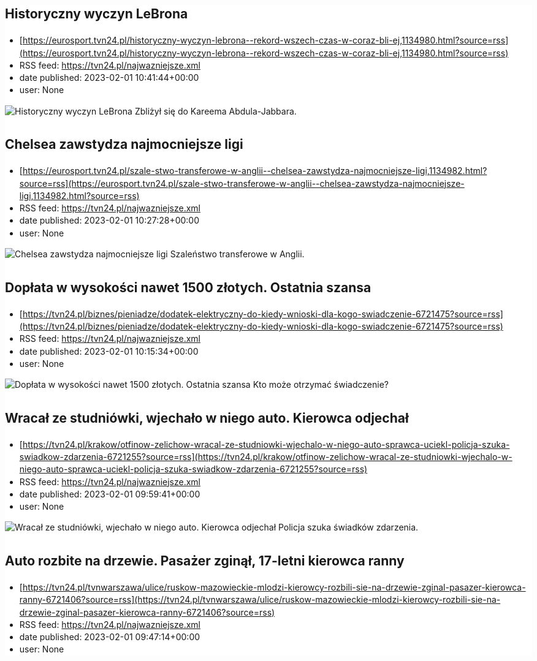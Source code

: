 ## Historyczny wyczyn LeBrona
 - [https://eurosport.tvn24.pl/historyczny-wyczyn-lebrona--rekord-wszech-czas-w-coraz-bli-ej,1134980.html?source=rss](https://eurosport.tvn24.pl/historyczny-wyczyn-lebrona--rekord-wszech-czas-w-coraz-bli-ej,1134980.html?source=rss)
 - RSS feed: https://tvn24.pl/najwazniejsze.xml
 - date published: 2023-02-01 10:41:44+00:00
 - user: None

<img alt="Historyczny wyczyn LeBrona" src="https://tvn24.pl/najnowsze/cdn-zdjecie-1shkvj-lebron-james-coraz-blizej-wyczynu-kareema-abdula-jabbara/alternates/LANDSCAPE_1280" />
    Zbliżył się do Kareema Abdula-Jabbara.

## Chelsea zawstydza najmocniejsze ligi
 - [https://eurosport.tvn24.pl/szale-stwo-transferowe-w-anglii--chelsea-zawstydza-najmocniejsze-ligi,1134982.html?source=rss](https://eurosport.tvn24.pl/szale-stwo-transferowe-w-anglii--chelsea-zawstydza-najmocniejsze-ligi,1134982.html?source=rss)
 - RSS feed: https://tvn24.pl/najwazniejsze.xml
 - date published: 2023-02-01 10:27:28+00:00
 - user: None

<img alt="Chelsea zawstydza najmocniejsze ligi" src="https://tvn24.pl/najnowsze/cdn-zdjecie-5mvmup-nowi-pilkarze-chelsea-od-lewej-mychajlo-mudryk-enzo-fernandez-i-joao-felix/alternates/LANDSCAPE_1280" />
    Szaleństwo transferowe w Anglii.

## Dopłata w wysokości nawet 1500 złotych. Ostatnia szansa
 - [https://tvn24.pl/biznes/pieniadze/dodatek-elektryczny-do-kiedy-wnioski-dla-kogo-swiadczenie-6721475?source=rss](https://tvn24.pl/biznes/pieniadze/dodatek-elektryczny-do-kiedy-wnioski-dla-kogo-swiadczenie-6721475?source=rss)
 - RSS feed: https://tvn24.pl/najwazniejsze.xml
 - date published: 2023-02-01 10:15:34+00:00
 - user: None

<img alt="Dopłata w wysokości nawet 1500 złotych. Ostatnia szansa" src="https://tvn24.pl/najnowsze/cdn-zdjecie-tw0gns-kaloryfer-shutterstock781785535-5028810/alternates/LANDSCAPE_1280" />
    Kto może otrzymać świadczenie?

## Wracał ze studniówki, wjechało w niego auto. Kierowca odjechał
 - [https://tvn24.pl/krakow/otfinow-zelichow-wracal-ze-studniowki-wjechalo-w-niego-auto-sprawca-uciekl-policja-szuka-swiadkow-zdarzenia-6721255?source=rss](https://tvn24.pl/krakow/otfinow-zelichow-wracal-ze-studniowki-wjechalo-w-niego-auto-sprawca-uciekl-policja-szuka-swiadkow-zdarzenia-6721255?source=rss)
 - RSS feed: https://tvn24.pl/najwazniejsze.xml
 - date published: 2023-02-01 09:59:41+00:00
 - user: None

<img alt="Wracał ze studniówki, wjechało w niego auto. Kierowca odjechał" src="https://tvn24.pl/najnowsze/cdn-zdjecie-5tgd1e-nieznany-sprawca-potracil-21-latka-i-dojechal-nie-udzielajac-mu-pomocy-6721260/alternates/LANDSCAPE_1280" />
    Policja szuka świadków zdarzenia.

## Auto rozbite na drzewie. Pasażer zginął, 17-letni kierowca ranny
 - [https://tvn24.pl/tvnwarszawa/ulice/ruskow-mazowieckie-mlodzi-kierowcy-rozbili-sie-na-drzewie-zginal-pasazer-kierowca-ranny-6721406?source=rss](https://tvn24.pl/tvnwarszawa/ulice/ruskow-mazowieckie-mlodzi-kierowcy-rozbili-sie-na-drzewie-zginal-pasazer-kierowca-ranny-6721406?source=rss)
 - RSS feed: https://tvn24.pl/najwazniejsze.xml
 - date published: 2023-02-01 09:47:14+00:00
 - user: None
